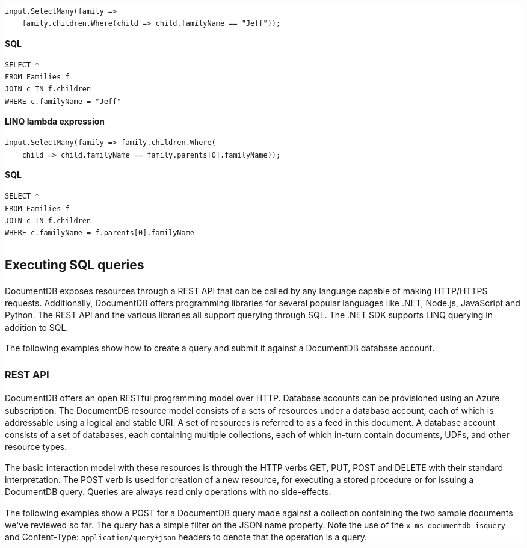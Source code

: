 ```
input.SelectMany(family => 
    family.children.Where(child => child.familyName == "Jeff"));
```

**SQL** 

```
SELECT *
FROM Families f
JOIN c IN f.children
WHERE c.familyName = "Jeff"
```

**LINQ lambda expression**

```
input.SelectMany(family => family.children.Where(
    child => child.familyName == family.parents[0].familyName));
```

**SQL** 

```
SELECT *
FROM Families f
JOIN c IN f.children
WHERE c.familyName = f.parents[0].familyName
```

## Executing SQL queries
DocumentDB exposes resources through a REST API that can be called by any language capable of making HTTP/HTTPS requests. Additionally, DocumentDB offers programming libraries for several popular languages like .NET, Node.js, JavaScript and Python. The REST API and the various libraries all support querying through SQL. The .NET SDK supports LINQ querying in addition to SQL.

The following examples show how to create a query and submit it against a DocumentDB database account.

### REST API
DocumentDB offers an open RESTful programming model over HTTP. Database accounts can be provisioned using an Azure subscription. The DocumentDB resource model consists of a sets of resources under a database account, each  of which is addressable using a logical and stable URI. A set of resources is referred to as a feed in this document. A database account consists of a set of databases, each containing multiple collections, each of which in-turn contain documents, UDFs, and other resource types.

The basic interaction model with these resources is through the HTTP verbs GET, PUT, POST and DELETE with their standard interpretation. The POST verb is used for creation of a new resource, for executing a stored procedure or for issuing a DocumentDB query. Queries are always read only operations with no side-effects.

The following examples show a POST for a DocumentDB query made against a collection containing the two sample documents we've reviewed so far. The query has a simple filter on the JSON name property. Note the use of the `x-ms-documentdb-isquery` and Content-Type: `application/query+json` headers to denote that the operation is a query.


[1]: ./media/documentdb-sql-query/sql-query1.png